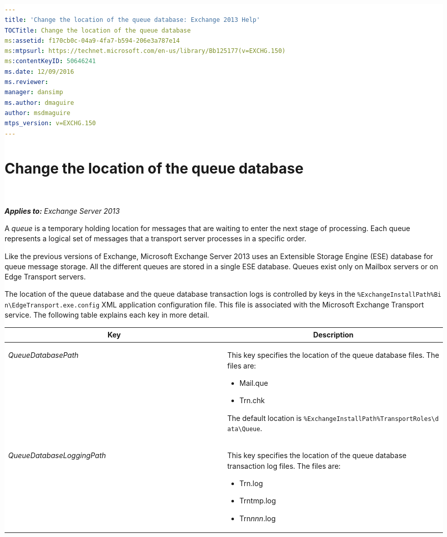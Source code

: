 ```yaml
---
title: 'Change the location of the queue database: Exchange 2013 Help'
TOCTitle: Change the location of the queue database
ms:assetid: f170cb0c-04a9-4fa7-b594-206e3a787e14
ms:mtpsurl: https://technet.microsoft.com/en-us/library/Bb125177(v=EXCHG.150)
ms:contentKeyID: 50646241
ms.date: 12/09/2016
ms.reviewer: 
manager: dansimp
ms.author: dmaguire
author: msdmaguire
mtps_version: v=EXCHG.150
---
```


# Change the location of the queue database

 

_**Applies to:** Exchange Server 2013_


A *queue* is a temporary holding location for messages that are waiting to enter the next stage of processing. Each queue represents a logical set of messages that a transport server processes in a specific order.

Like the previous versions of Exchange, Microsoft Exchange Server 2013 uses an Extensible Storage Engine (ESE) database for queue message storage. All the different queues are stored in a single ESE database. Queues exist only on Mailbox servers or on Edge Transport servers.

The location of the queue database and the queue database transaction logs is controlled by keys in the `%ExchangeInstallPath%Bin\EdgeTransport.exe.config` XML application configuration file. This file is associated with the Microsoft Exchange Transport service. The following table explains each key in more detail.


<table>
<colgroup>
<col style="width: 50%" />
<col style="width: 50%" />
</colgroup>
<thead>
<tr class="header">
<th>Key</th>
<th>Description</th>
</tr>
</thead>
<tbody>
<tr class="odd">
<td><p><em>QueueDatabasePath</em></p></td>
<td><p>This key specifies the location of the queue database files. The files are:</p>
<ul>
<li><p>Mail.que</p></li>
<li><p>Trn.chk</p></li>
</ul>
<p>The default location is <code>%ExchangeInstallPath%TransportRoles\data\Queue</code>.</p></td>
</tr>
<tr class="even">
<td><p><em>QueueDatabaseLoggingPath</em></p></td>
<td><p>This key specifies the location of the queue database transaction log files. The files are:</p>
<ul>
<li><p>Trn.log</p></li>
<li><p>Trntmp.log</p></li>
<li><p>Trn<em>nnn</em>.log</p></li>